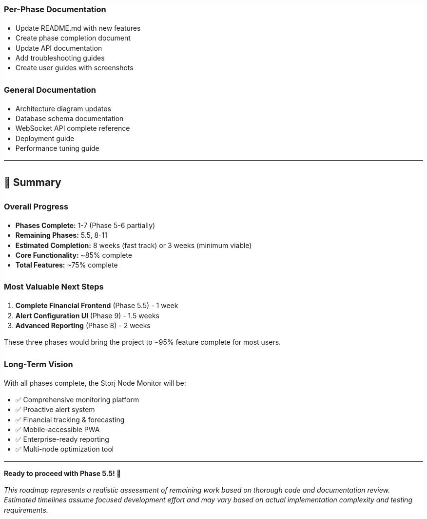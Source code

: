 ### Per-Phase Documentation
- Update README.md with new features
- Create phase completion document
- Update API documentation
- Add troubleshooting guides
- Create user guides with screenshots

### General Documentation
- Architecture diagram updates
- Database schema documentation
- WebSocket API complete reference
- Deployment guide
- Performance tuning guide

---

## 🎉 Summary

### Overall Progress
- **Phases Complete:** 1-7 (Phase 5-6 partially)
- **Remaining Phases:** 5.5, 8-11
- **Estimated Completion:** 8 weeks (fast track) or 3 weeks (minimum viable)
- **Core Functionality:** ~85% complete
- **Total Features:** ~75% complete

### Most Valuable Next Steps
1. **Complete Financial Frontend** (Phase 5.5) - 1 week
2. **Alert Configuration UI** (Phase 9) - 1.5 weeks
3. **Advanced Reporting** (Phase 8) - 2 weeks

These three phases would bring the project to ~95% feature complete for most users.

### Long-Term Vision
With all phases complete, the Storj Node Monitor will be:
- ✅ Comprehensive monitoring platform
- ✅ Proactive alert system
- ✅ Financial tracking & forecasting
- ✅ Mobile-accessible PWA
- ✅ Enterprise-ready reporting
- ✅ Multi-node optimization tool

---

**Ready to proceed with Phase 5.5! 🚀**

*This roadmap represents a realistic assessment of remaining work based on thorough code and documentation review. Estimated timelines assume focused development effort and may vary based on actual implementation complexity and testing requirements.*
